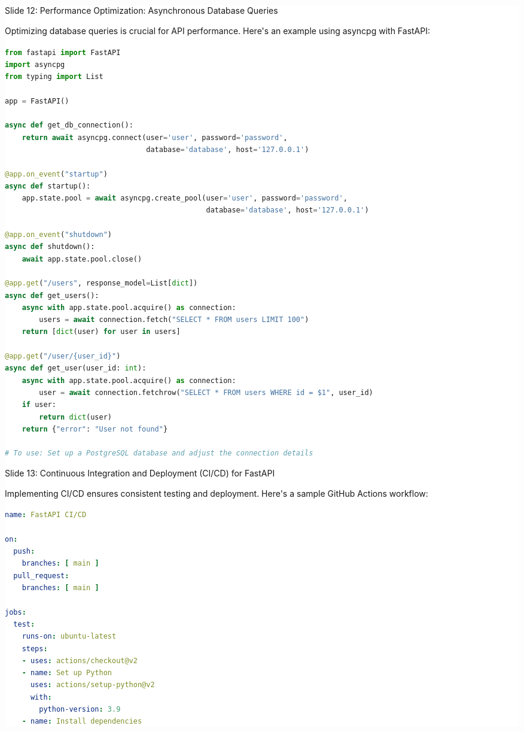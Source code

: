 Slide 12: Performance Optimization: Asynchronous Database Queries

Optimizing database queries is crucial for API performance. Here's an example using asyncpg with FastAPI:

```python
from fastapi import FastAPI
import asyncpg
from typing import List

app = FastAPI()

async def get_db_connection():
    return await asyncpg.connect(user='user', password='password',
                                 database='database', host='127.0.0.1')

@app.on_event("startup")
async def startup():
    app.state.pool = await asyncpg.create_pool(user='user', password='password',
                                               database='database', host='127.0.0.1')

@app.on_event("shutdown")
async def shutdown():
    await app.state.pool.close()

@app.get("/users", response_model=List[dict])
async def get_users():
    async with app.state.pool.acquire() as connection:
        users = await connection.fetch("SELECT * FROM users LIMIT 100")
    return [dict(user) for user in users]

@app.get("/user/{user_id}")
async def get_user(user_id: int):
    async with app.state.pool.acquire() as connection:
        user = await connection.fetchrow("SELECT * FROM users WHERE id = $1", user_id)
    if user:
        return dict(user)
    return {"error": "User not found"}

# To use: Set up a PostgreSQL database and adjust the connection details
```

Slide 13: Continuous Integration and Deployment (CI/CD) for FastAPI

Implementing CI/CD ensures consistent testing and deployment. Here's a sample GitHub Actions workflow:

```yaml
name: FastAPI CI/CD

on:
  push:
    branches: [ main ]
  pull_request:
    branches: [ main ]

jobs:
  test:
    runs-on: ubuntu-latest
    steps:
    - uses: actions/checkout@v2
    - name: Set up Python
      uses: actions/setup-python@v2
      with:
        python-version: 3.9
    - name: Install dependencies
```
